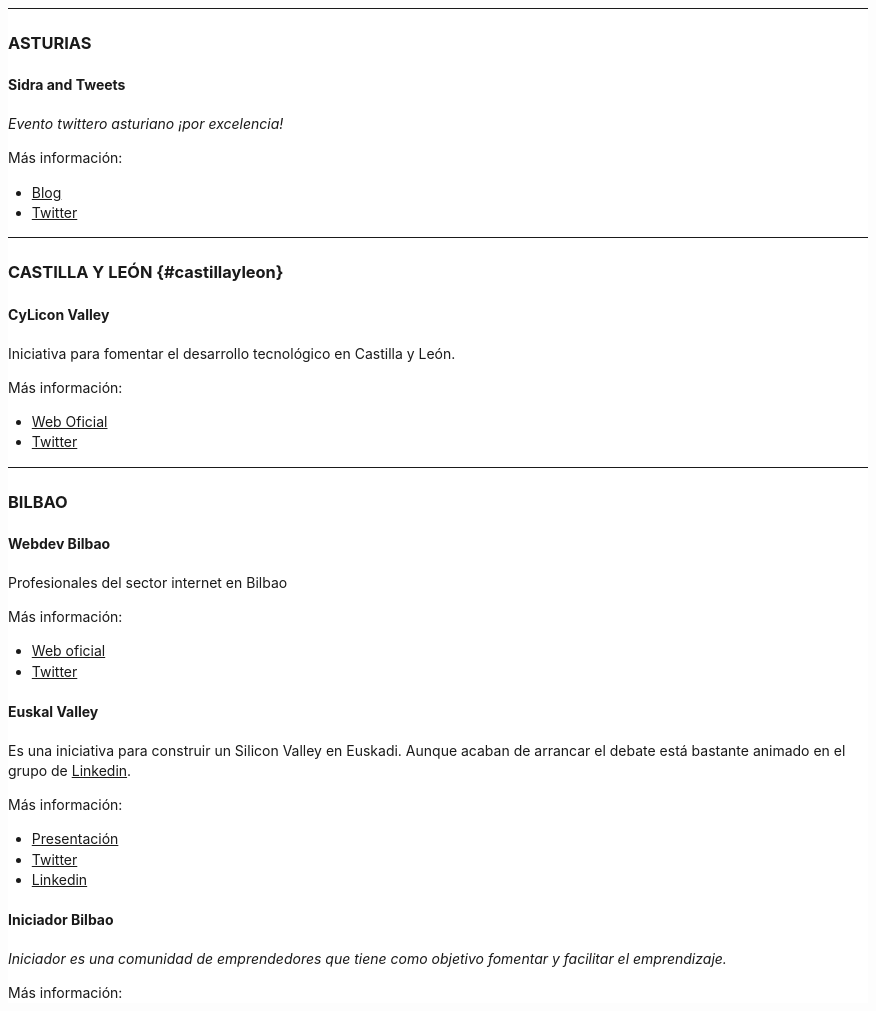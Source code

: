 * * * * *

### ASTURIAS

#### Sidra and Tweets

*Evento twittero asturiano ¡por excelencia!*

Más información:

-   [Blog](http://sidraandtweets.wordpress.com/)
-   [Twitter](https://twitter.com/#!/sidraandtweets)

* * * * *

### CASTILLA Y LEÓN {#castillayleon}

#### CyLicon Valley

Iniciativa para fomentar el desarrollo tecnológico en Castilla y León.

Más información:

-   [Web Oficial](https://twitter.com/#!/CyLiconValley)
-   [Twitter](http://twitter.com/cylicon_valley)

* * * * *

### BILBAO

#### Webdev Bilbao

Profesionales del sector internet en Bilbao

Más información:

-   [Web oficial](http://www.webdevbilbao.com/)
-   [Twitter](https://twitter.com/webdevbilbao)

#### Euskal Valley

Es una iniciativa para construir un Silicon Valley en Euskadi. Aunque
acaban de arrancar el debate está bastante animado en el grupo de
[Linkedin](http://www.linkedin.com/groups/Euskal-Valley-4231295).

Más información:

-   [Presentación](http://dl.dropbox.com/u/25158408/Presentaci%C3%B3n%20Silicon%20Eutokia.pdf)
-   [Twitter](https://twitter.com/EuskalValley)
-   [Linkedin](http://www.linkedin.com/groups/Euskal-Valley-4231295)

#### Iniciador Bilbao

*Iniciador es una comunidad de emprendedores que tiene como objetivo
fomentar y facilitar el emprendizaje.*

Más información:
